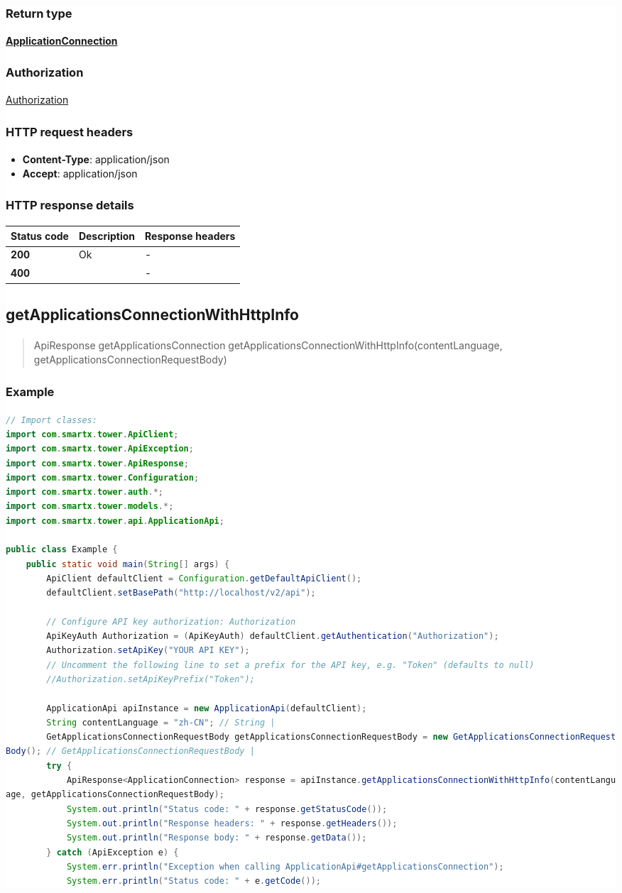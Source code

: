 ### Return type

[**ApplicationConnection**](ApplicationConnection.md)


### Authorization

[Authorization](../README.md#Authorization)

### HTTP request headers

- **Content-Type**: application/json
- **Accept**: application/json

### HTTP response details
| Status code | Description | Response headers |
|-------------|-------------|------------------|
| **200** | Ok |  -  |
| **400** |  |  -  |

## getApplicationsConnectionWithHttpInfo

> ApiResponse<ApplicationConnection> getApplicationsConnection getApplicationsConnectionWithHttpInfo(contentLanguage, getApplicationsConnectionRequestBody)



### Example

```java
// Import classes:
import com.smartx.tower.ApiClient;
import com.smartx.tower.ApiException;
import com.smartx.tower.ApiResponse;
import com.smartx.tower.Configuration;
import com.smartx.tower.auth.*;
import com.smartx.tower.models.*;
import com.smartx.tower.api.ApplicationApi;

public class Example {
    public static void main(String[] args) {
        ApiClient defaultClient = Configuration.getDefaultApiClient();
        defaultClient.setBasePath("http://localhost/v2/api");
        
        // Configure API key authorization: Authorization
        ApiKeyAuth Authorization = (ApiKeyAuth) defaultClient.getAuthentication("Authorization");
        Authorization.setApiKey("YOUR API KEY");
        // Uncomment the following line to set a prefix for the API key, e.g. "Token" (defaults to null)
        //Authorization.setApiKeyPrefix("Token");

        ApplicationApi apiInstance = new ApplicationApi(defaultClient);
        String contentLanguage = "zh-CN"; // String | 
        GetApplicationsConnectionRequestBody getApplicationsConnectionRequestBody = new GetApplicationsConnectionRequestBody(); // GetApplicationsConnectionRequestBody | 
        try {
            ApiResponse<ApplicationConnection> response = apiInstance.getApplicationsConnectionWithHttpInfo(contentLanguage, getApplicationsConnectionRequestBody);
            System.out.println("Status code: " + response.getStatusCode());
            System.out.println("Response headers: " + response.getHeaders());
            System.out.println("Response body: " + response.getData());
        } catch (ApiException e) {
            System.err.println("Exception when calling ApplicationApi#getApplicationsConnection");
            System.err.println("Status code: " + e.getCode());
```